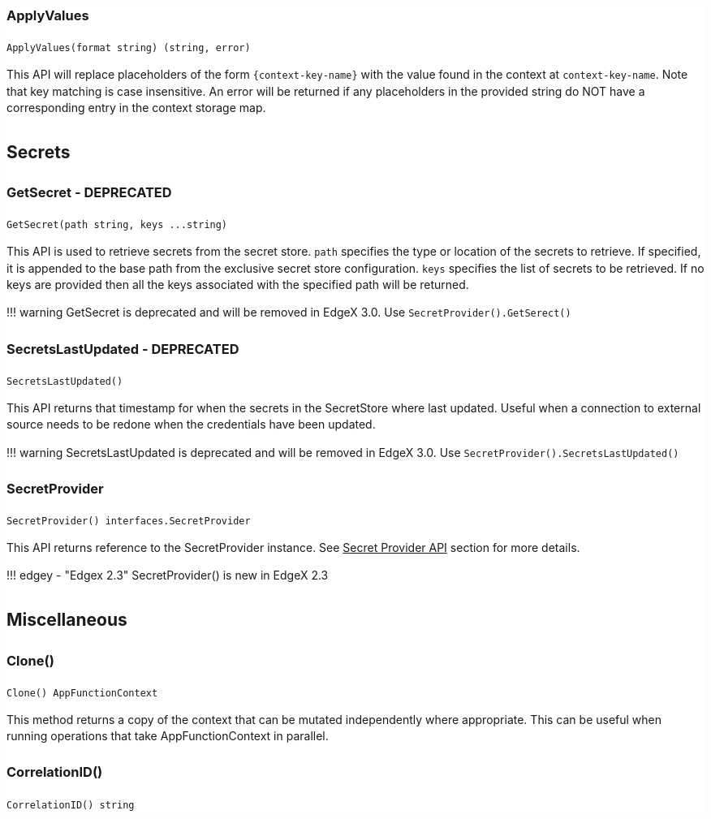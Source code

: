 ### ApplyValues
`ApplyValues(format string) (string, error)` 

This API will replace placeholders of the form `{context-key-name}` with the value found in the context at `context-key-name`.  Note that key matching is case insensitive.  An error will be returned if any placeholders in the provided string do NOT have a corresponding entry in the context storage map.

## Secrets

### GetSecret - DEPRECATED

`GetSecret(path string, keys ...string)`

This API is used to retrieve secrets from the secret store. `path` specifies the type or location of the secrets to retrieve. If specified, it is appended to the base path from the exclusive secret store configuration. `keys` specifies the list of secrets to be retrieved. If no keys are provided then all the keys associated with the specified path will be returned.

!!! warning
    GetSecret is deprecated and will be removed in EdgeX 3.0. Use `SecretProvider().GetSerect()`

### SecretsLastUpdated - DEPRECATED
`SecretsLastUpdated()`

This API returns that timestamp for when the secrets in the SecretStore where last updated.  Useful when a connection to external source needs to be redone when the credentials have been updated.

!!! warning
    SecretsLastUpdated is deprecated and will be removed in EdgeX 3.0. Use `SecretProvider().SecretsLastUpdated()`

### SecretProvider

`SecretProvider() interfaces.SecretProvider`

This API returns reference to the SecretProvider instance. See [Secret Provider API](../../../security/Ch-SecretProviderApi/) section for more details.

!!! edgey - "Edgex 2.3"
    SecretProvider() is new in EdgeX 2.3

## Miscellaneous

### Clone()
`Clone() AppFunctionContext`

This method returns a copy of the context that can be mutated independently where appropriate.  This can be useful when running operations that take AppFunctionContext in parallel.

### CorrelationID()
`CorrelationID() string`
